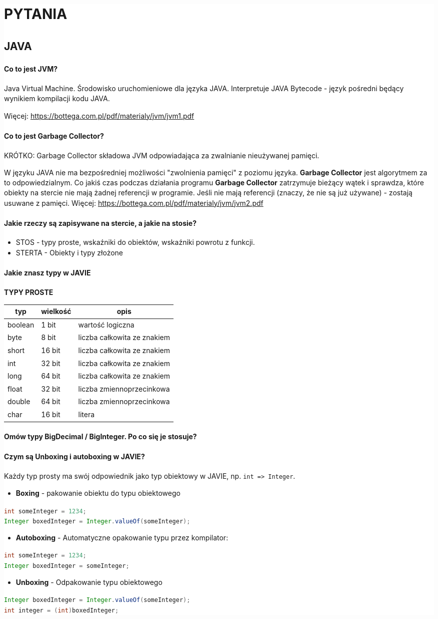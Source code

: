# PYTANIA
## JAVA
#### Co to jest JVM?
Java Virtual Machine. Środowisko uruchomieniowe dla języka JAVA. Interpretuje JAVA Bytecode - język pośredni będący wynikiem kompilacji kodu JAVA.

Więcej: https://bottega.com.pl/pdf/materialy/jvm/jvm1.pdf

#### Co to jest Garbage Collector?
KRÓTKO: Garbage Collector składowa JVM odpowiadająca za zwalnianie nieużywanej pamięci.

W języku JAVA nie ma bezpośredniej możliwości "zwolnienia pamięci" z poziomu języka.
**Garbage Collector** jest algorytmem za to odpowiedzialnym.
Co jakiś czas podczas działania programu **Garbage Collector** zatrzymuje bieżący wątek i sprawdza,
które obiekty na stercie nie mają żadnej referencji w programie.
Jeśli nie mają referencji (znaczy, że nie są już używane) - zostają usuwane z pamięci.
Więcej: https://bottega.com.pl/pdf/materialy/jvm/jvm2.pdf

#### Jakie rzeczy są zapisywane na stercie, a jakie na stosie?
- STOS - typy proste, wskaźniki do obiektów, wskaźniki powrotu z funkcji.
- STERTA - Obiekty i typy złożone

#### Jakie znasz typy w JAVIE
**TYPY PROSTE**

| typ     | wielkość | opis                        |
| ------- | -------- | --------------------------- |
| boolean | 1 bit    | wartość logiczna            |
| byte    | 8 bit    | liczba całkowita ze znakiem |
| short   | 16 bit   | liczba całkowita ze znakiem |
| int     | 32 bit   | liczba całkowita ze znakiem |
| long    | 64 bit   | liczba całkowita ze znakiem |
| float   | 32 bit   | liczba zmiennoprzecinkowa   |
| double  | 64 bit   | liczba zmiennoprzecinkowa   |
| char    | 16 bit   | litera                      |

#### Omów typy BigDecimal / BigInteger. Po co się je stosuje?
#### Czym są Unboxing i autoboxing w JAVIE?
Każdy typ prosty ma swój odpowiednik jako typ obiektowy w JAVIE, np. ```int => Integer```.

- **Boxing** - pakowanie obiektu do typu obiektowego
```java
int someInteger = 1234;
Integer boxedInteger = Integer.valueOf(someInteger);
```
- **Autoboxing** - Automatyczne opakowanie typu przez kompilator:
```java
int someInteger = 1234;
Integer boxedInteger = someInteger;
```
- **Unboxing** - Odpakowanie typu obiektowego
```java
Integer boxedInteger = Integer.valueOf(someInteger);
int integer = (int)boxedInteger;
```
